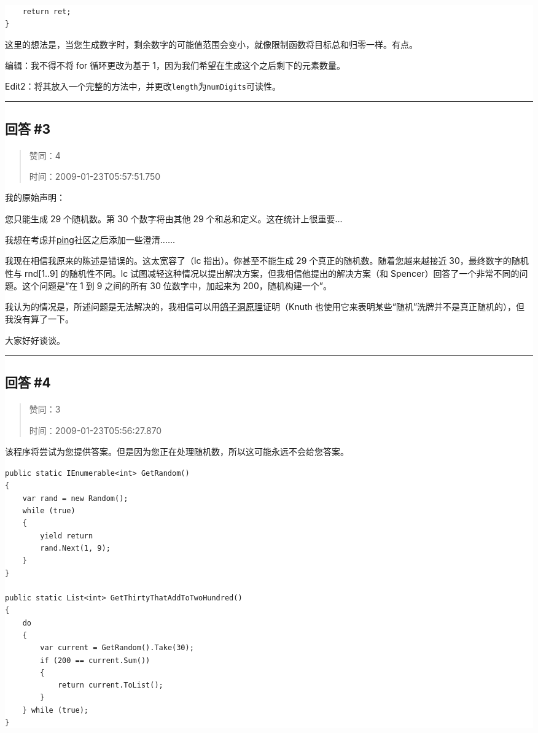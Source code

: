 ```
    return ret;
} 
```

这里的想法是，当您生成数字时，剩余数字的可能值范围会变小，就像限制函数将目标总和归零一样。有点。

编辑：我不得不将 for 循环更改为基于 1，因为我们希望在生成这个之后剩下的元素数量。

Edit2：将其放入一个完整的方法中，并更改`length`为`numDigits`可读性。

* * *

## 回答 #3

> 赞同：4
> 
> 时间：2009-01-23T05:57:51.750

我的原始声明：

您只能生成 29 个随机数。第 30 个数字将由其他 29 个和总和定义。这在统计上很重要...

我想在考虑并[ping](https://stackoverflow.com/questions/472662/random-numbers)社区之后添加一些澄清......

我现在相信我原来的陈述是错误的。这太宽容了（lc 指出）。你甚至不能生成 29 个真正的随机数。随着您越来越接近 30，最终数字的随机性与 rnd[1..9] 的随机性不同。lc 试图减轻这种情况以提出解决方案，但我相信他提出的解决方案（和 Spencer）回答了一个非常不同的问题。这个问题是“在 1 到 9 之间的所有 30 位数字中，加起来为 200，随机构建一个”。

我认为的情况是，所述问题是无法解决的，我相信可以用[鸽子洞原理](http://en.wikipedia.org/wiki/Pigeonhole_principle)证明（Knuth 也使用它来表明某些“随机”洗牌并不是真正随机的），但我没有算了一下。

大家好好谈谈。

* * *

## 回答 #4

> 赞同：3
> 
> 时间：2009-01-23T05:56:27.870

该程序将尝试为您提供答案。但是因为您正在处理随机数，所以这可能永远不会给您答案。

```
public static IEnumerable<int> GetRandom()
{
    var rand = new Random();
    while (true)
    {
        yield return
        rand.Next(1, 9);
    }
}

public static List<int> GetThirtyThatAddToTwoHundred()
{
    do
    {
        var current = GetRandom().Take(30);
        if (200 == current.Sum())
        {
            return current.ToList();
        }
    } while (true);
} 
```
